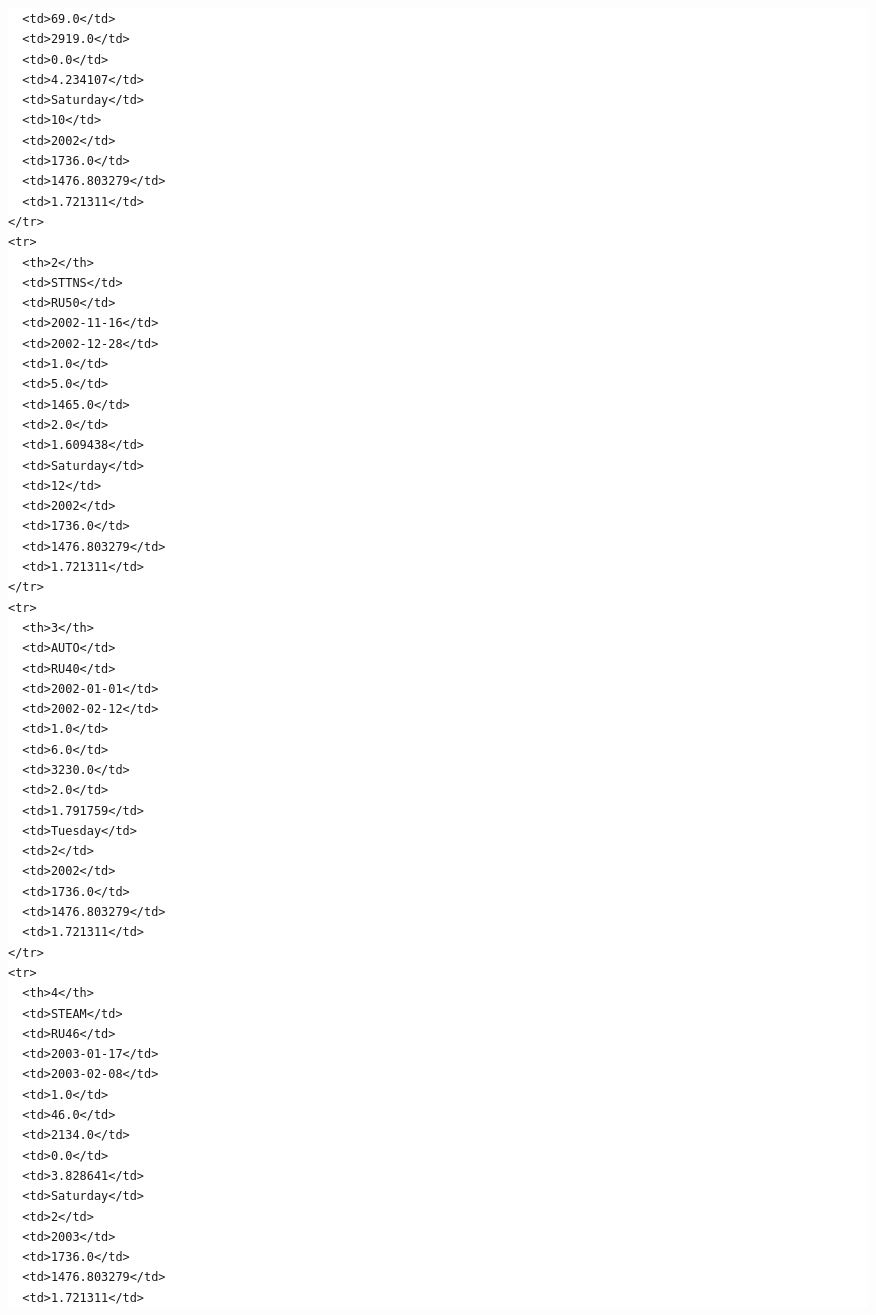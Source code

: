       <td>69.0</td>
      <td>2919.0</td>
      <td>0.0</td>
      <td>4.234107</td>
      <td>Saturday</td>
      <td>10</td>
      <td>2002</td>
      <td>1736.0</td>
      <td>1476.803279</td>
      <td>1.721311</td>
    </tr>
    <tr>
      <th>2</th>
      <td>STTNS</td>
      <td>RU50</td>
      <td>2002-11-16</td>
      <td>2002-12-28</td>
      <td>1.0</td>
      <td>5.0</td>
      <td>1465.0</td>
      <td>2.0</td>
      <td>1.609438</td>
      <td>Saturday</td>
      <td>12</td>
      <td>2002</td>
      <td>1736.0</td>
      <td>1476.803279</td>
      <td>1.721311</td>
    </tr>
    <tr>
      <th>3</th>
      <td>AUTO</td>
      <td>RU40</td>
      <td>2002-01-01</td>
      <td>2002-02-12</td>
      <td>1.0</td>
      <td>6.0</td>
      <td>3230.0</td>
      <td>2.0</td>
      <td>1.791759</td>
      <td>Tuesday</td>
      <td>2</td>
      <td>2002</td>
      <td>1736.0</td>
      <td>1476.803279</td>
      <td>1.721311</td>
    </tr>
    <tr>
      <th>4</th>
      <td>STEAM</td>
      <td>RU46</td>
      <td>2003-01-17</td>
      <td>2003-02-08</td>
      <td>1.0</td>
      <td>46.0</td>
      <td>2134.0</td>
      <td>0.0</td>
      <td>3.828641</td>
      <td>Saturday</td>
      <td>2</td>
      <td>2003</td>
      <td>1736.0</td>
      <td>1476.803279</td>
      <td>1.721311</td>